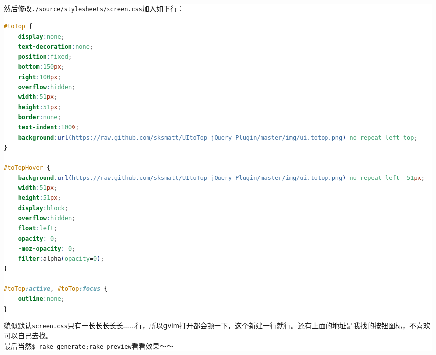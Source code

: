 然后修改`./source/stylesheets/screen.css`加入如下行：
``` css screen.css
#toTop {
	display:none;
	text-decoration:none;
	position:fixed;
	bottom:150px;
	right:100px;
	overflow:hidden;
	width:51px;
	height:51px;
	border:none;
	text-indent:100%;
	background:url(https://raw.github.com/sksmatt/UItoTop-jQuery-Plugin/master/img/ui.totop.png) no-repeat left top;
}

#toTopHover {
	background:url(https://raw.github.com/sksmatt/UItoTop-jQuery-Plugin/master/img/ui.totop.png) no-repeat left -51px;
	width:51px;
	height:51px;
	display:block;
	overflow:hidden;
	float:left;
	opacity: 0;
	-moz-opacity: 0;
	filter:alpha(opacity=0);
}

#toTop:active, #toTop:focus {
	outline:none;
}
```
貌似默认`screen.css`只有一长长长长长……行，所以gvim打开都会顿一下，这个新建一行就行。还有上面的地址是我找的按钮图标，不喜欢可以自己去找。		
最后当然`$ rake generate;rake preview`看看效果～～

